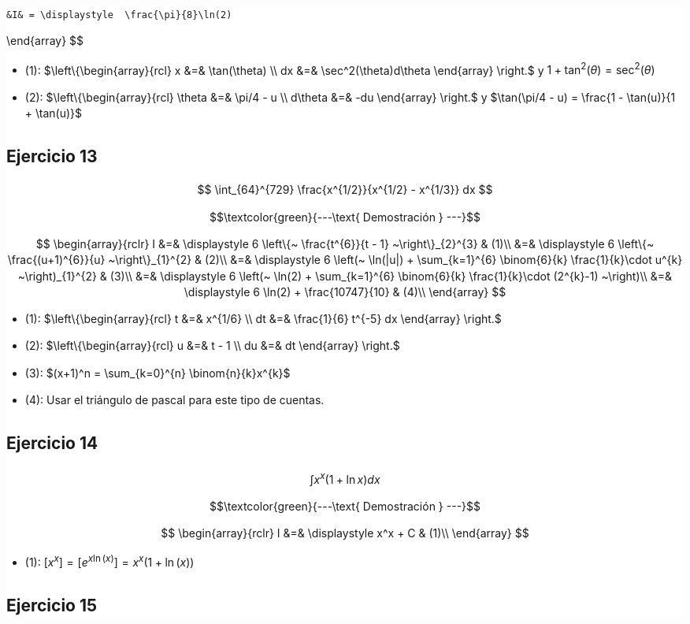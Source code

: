     &I& = \displaystyle  \frac{\pi}{8}\ln(2)
\end{array}
$$

- (1): $\left\{\begin{array}{rcl} x &=& \tan(\theta) \\ dx &=& \sec^2(\theta)d\theta \end{array} \right.$ y $1 + \tan^2(\theta) = \sec^2(\theta)$

- (2): $\left\{\begin{array}{rcl} \theta &=& \pi/4 - u \\ d\theta &=& -du \end{array} \right.$ y $\tan(\pi/4 - u) = \frac{1 - \tan(u)}{1 + \tan(u)}$

## Ejercicio 13

$$  
\int_{64}^{729} \frac{x^{1/2}}{x^{1/2} - x^{1/3}}  dx  
$$

$$\textcolor{green}{---\text{ Demostración } ---}$$

$$
\begin{array}{rclr}
    I &=& \displaystyle 6 \left\{~ \frac{t^{6}}{t - 1} ~\right\}_{2}^{3} & (1)\\
    &=& \displaystyle 6 \left\{~ \frac{(u+1)^{6}}{u} ~\right\}_{1}^{2} & (2)\\
    &=& \displaystyle 6 \left(~ \ln(|u|) + \sum_{k=1}^{6} \binom{6}{k} \frac{1}{k}\cdot u^{k} ~\right)_{1}^{2} & (3)\\
    &=& \displaystyle 6 \left(~ \ln(2) + \sum_{k=1}^{6} \binom{6}{k} \frac{1}{k}\cdot (2^{k}-1) ~\right)\\
    &=& \displaystyle 6 \ln(2) + \frac{10747}{10} & (4)\\
\end{array}
$$

- (1): $\left\{\begin{array}{rcl} t &=& x^{1/6} \\ dt &=& \frac{1}{6} t^{-5} dx \end{array} \right.$

- (2): $\left\{\begin{array}{rcl} u &=& t - 1 \\ du &=& dt \end{array} \right.$

- (3): $(x+1)^n = \sum_{k=0}^{n} \binom{n}{k}x^{k}$

- (4): Usar el triángulo de pascal para este tipo de cuentas.

## Ejercicio 14

$$  
\int x^x (1 + \ln x)  dx  
$$

$$\textcolor{green}{---\text{ Demostración } ---}$$

$$
\begin{array}{rclr}
    I &=& \displaystyle x^x + C & (1)\\
\end{array}
$$

- (1): $[x^x] =[e^{x\ln(x)}] =x^x(1 + \ln(x))$

## Ejercicio 15
